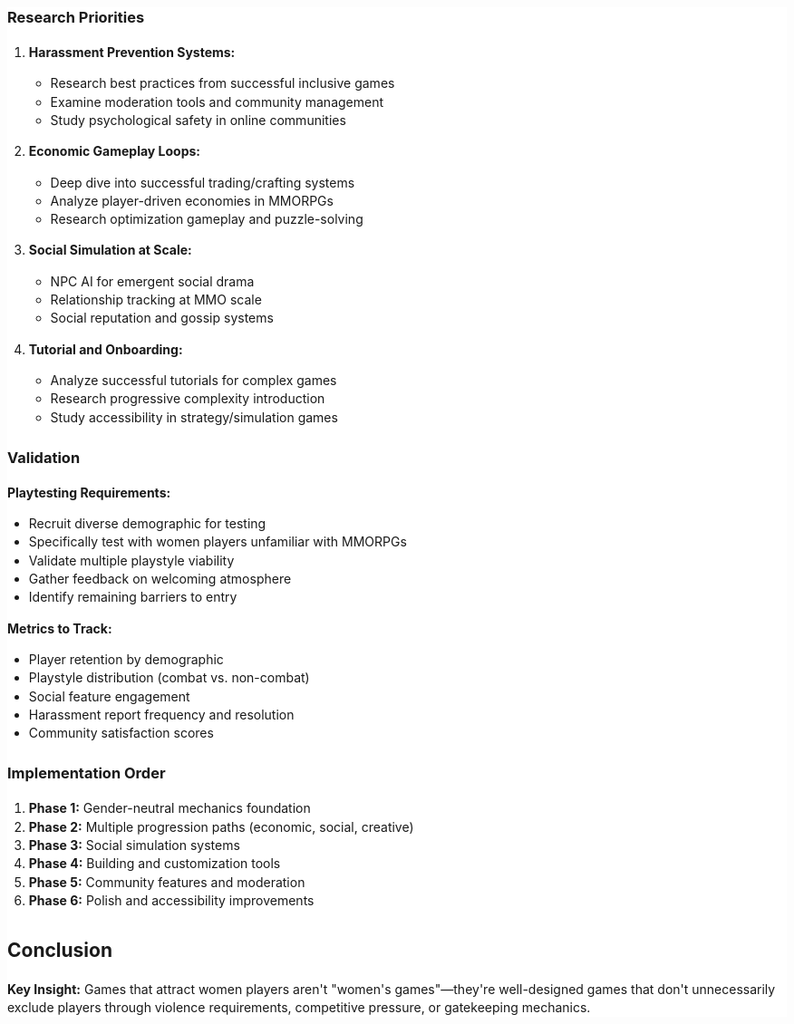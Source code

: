 ### Research Priorities

1. **Harassment Prevention Systems:**
   - Research best practices from successful inclusive games
   - Examine moderation tools and community management
   - Study psychological safety in online communities

2. **Economic Gameplay Loops:**
   - Deep dive into successful trading/crafting systems
   - Analyze player-driven economies in MMORPGs
   - Research optimization gameplay and puzzle-solving

3. **Social Simulation at Scale:**
   - NPC AI for emergent social drama
   - Relationship tracking at MMO scale
   - Social reputation and gossip systems

4. **Tutorial and Onboarding:**
   - Analyze successful tutorials for complex games
   - Research progressive complexity introduction
   - Study accessibility in strategy/simulation games

### Validation

**Playtesting Requirements:**
- Recruit diverse demographic for testing
- Specifically test with women players unfamiliar with MMORPGs
- Validate multiple playstyle viability
- Gather feedback on welcoming atmosphere
- Identify remaining barriers to entry

**Metrics to Track:**
- Player retention by demographic
- Playstyle distribution (combat vs. non-combat)
- Social feature engagement
- Harassment report frequency and resolution
- Community satisfaction scores

### Implementation Order

1. **Phase 1:** Gender-neutral mechanics foundation
2. **Phase 2:** Multiple progression paths (economic, social, creative)
3. **Phase 3:** Social simulation systems
4. **Phase 4:** Building and customization tools
5. **Phase 5:** Community features and moderation
6. **Phase 6:** Polish and accessibility improvements

## Conclusion

**Key Insight:** Games that attract women players aren't "women's games"—they're well-designed games that don't unnecessarily exclude players through violence requirements, competitive pressure, or gatekeeping mechanics.
